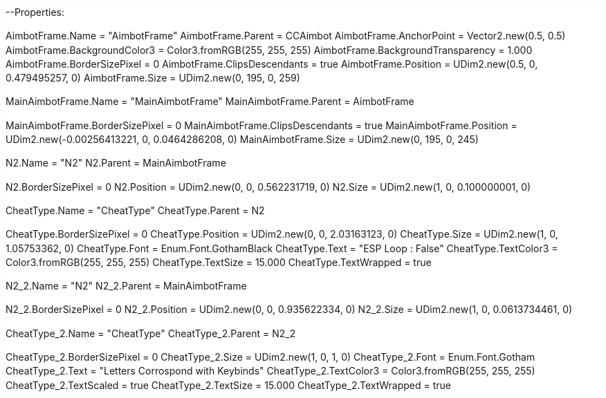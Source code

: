 --Properties:


AimbotFrame.Name = "AimbotFrame"
AimbotFrame.Parent = CCAimbot
AimbotFrame.AnchorPoint = Vector2.new(0.5, 0.5)
AimbotFrame.BackgroundColor3 = Color3.fromRGB(255, 255, 255)
AimbotFrame.BackgroundTransparency = 1.000
AimbotFrame.BorderSizePixel = 0
AimbotFrame.ClipsDescendants = true
AimbotFrame.Position = UDim2.new(0.5, 0, 0.479495257, 0)
AimbotFrame.Size = UDim2.new(0, 195, 0, 259)

MainAimbotFrame.Name = "MainAimbotFrame"
MainAimbotFrame.Parent = AimbotFrame

MainAimbotFrame.BorderSizePixel = 0
MainAimbotFrame.ClipsDescendants = true
MainAimbotFrame.Position = UDim2.new(-0.00256413221, 0, 0.0464286208, 0)
MainAimbotFrame.Size = UDim2.new(0, 195, 0, 245)

N2.Name = "N2"
N2.Parent = MainAimbotFrame


N2.BorderSizePixel = 0
N2.Position = UDim2.new(0, 0, 0.562231719, 0)
N2.Size = UDim2.new(1, 0, 0.100000001, 0)

CheatType.Name = "CheatType"
CheatType.Parent = N2

CheatType.BorderSizePixel = 0
CheatType.Position = UDim2.new(0, 0, 2.03163123, 0)
CheatType.Size = UDim2.new(1, 0, 1.05753362, 0)
CheatType.Font = Enum.Font.GothamBlack
CheatType.Text = "ESP Loop : False"
CheatType.TextColor3 = Color3.fromRGB(255, 255, 255)
CheatType.TextSize = 15.000
CheatType.TextWrapped = true

N2_2.Name = "N2"
N2_2.Parent = MainAimbotFrame

N2_2.BorderSizePixel = 0
N2_2.Position = UDim2.new(0, 0, 0.935622334, 0)
N2_2.Size = UDim2.new(1, 0, 0.0613734461, 0)

CheatType_2.Name = "CheatType"
CheatType_2.Parent = N2_2

CheatType_2.BorderSizePixel = 0
CheatType_2.Size = UDim2.new(1, 0, 1, 0)
CheatType_2.Font = Enum.Font.Gotham
CheatType_2.Text = "Letters Corrospond with Keybinds"
CheatType_2.TextColor3 = Color3.fromRGB(255, 255, 255)
CheatType_2.TextScaled = true
CheatType_2.TextSize = 15.000
CheatType_2.TextWrapped = true
